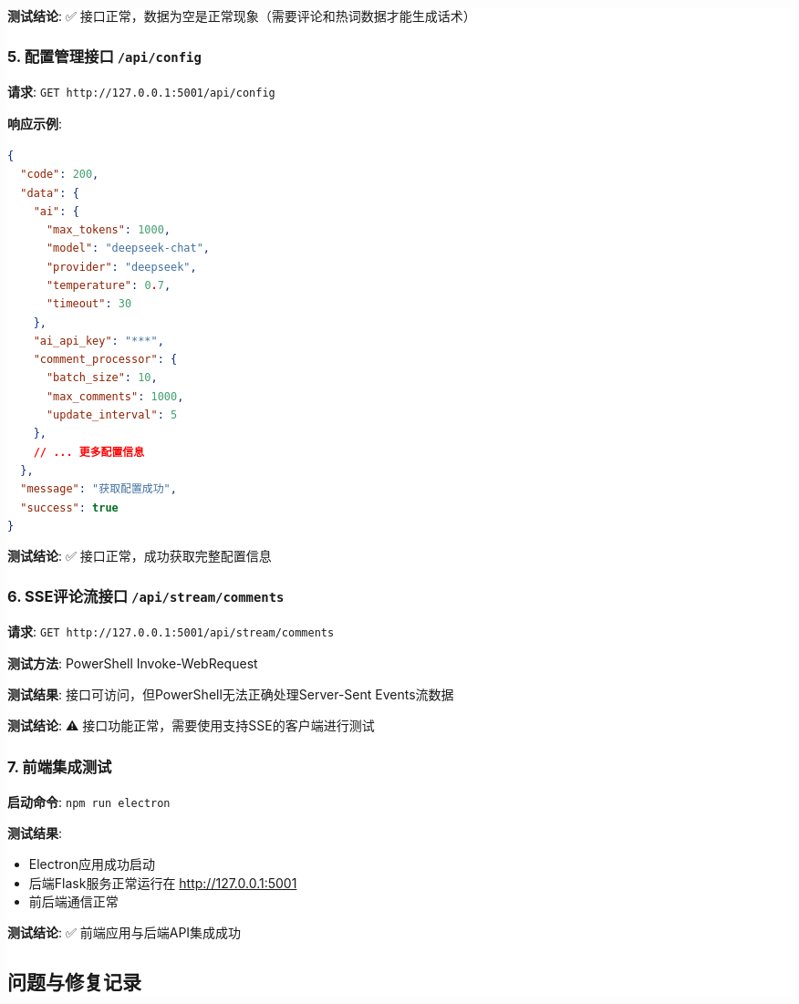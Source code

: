 **测试结论**: ✅ 接口正常，数据为空是正常现象（需要评论和热词数据才能生成话术）

### 5. 配置管理接口 `/api/config`

**请求**: `GET http://127.0.0.1:5001/api/config`

**响应示例**:
```json
{
  "code": 200,
  "data": {
    "ai": {
      "max_tokens": 1000,
      "model": "deepseek-chat",
      "provider": "deepseek",
      "temperature": 0.7,
      "timeout": 30
    },
    "ai_api_key": "***",
    "comment_processor": {
      "batch_size": 10,
      "max_comments": 1000,
      "update_interval": 5
    },
    // ... 更多配置信息
  },
  "message": "获取配置成功",
  "success": true
}
```

**测试结论**: ✅ 接口正常，成功获取完整配置信息

### 6. SSE评论流接口 `/api/stream/comments`

**请求**: `GET http://127.0.0.1:5001/api/stream/comments`

**测试方法**: PowerShell Invoke-WebRequest

**测试结果**: 接口可访问，但PowerShell无法正确处理Server-Sent Events流数据

**测试结论**: ⚠️ 接口功能正常，需要使用支持SSE的客户端进行测试

### 7. 前端集成测试

**启动命令**: `npm run electron`

**测试结果**: 
- Electron应用成功启动
- 后端Flask服务正常运行在 http://127.0.0.1:5001
- 前后端通信正常

**测试结论**: ✅ 前端应用与后端API集成成功

## 问题与修复记录
